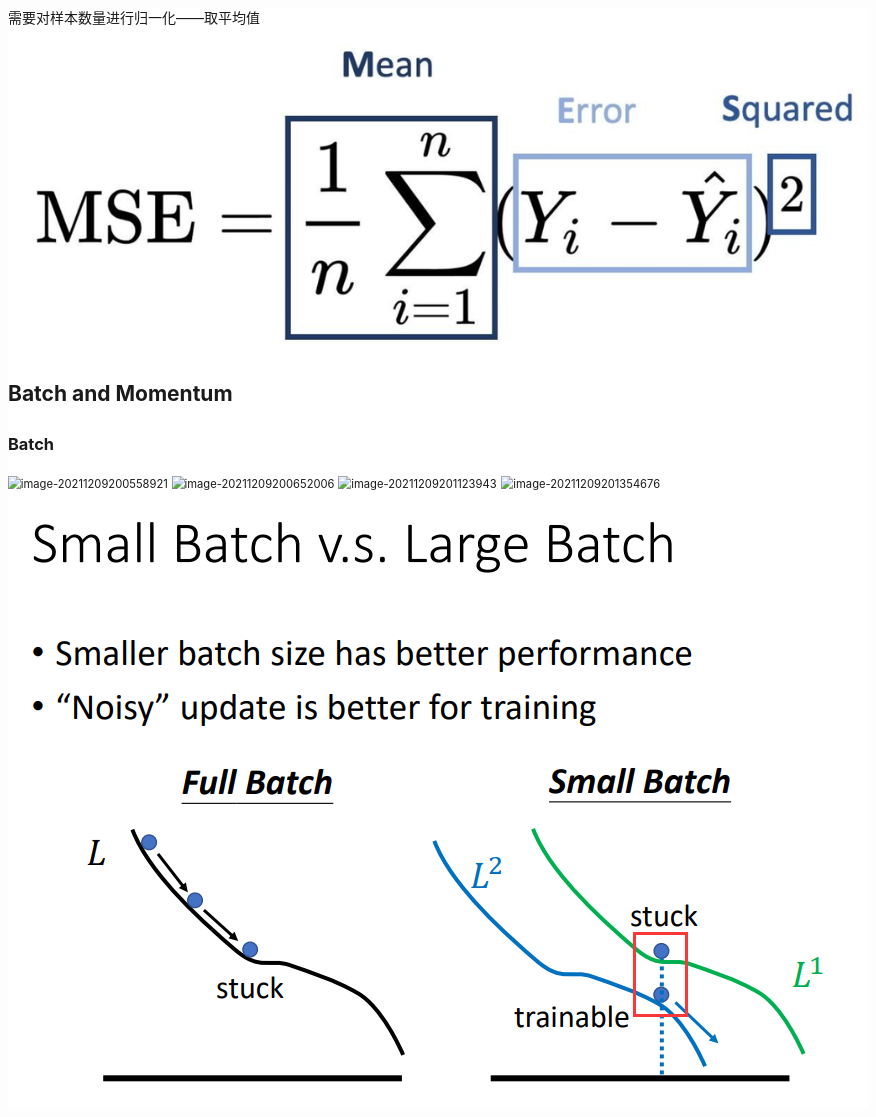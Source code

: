 需要对样本数量进行归一化——取平均值

![image-20220513125006767](assess/image-20220513125006767.png)

Batch and Momentum
---

### Batch

<img src="assess/image-20211209200558921.png" alt="image-20211209200558921" style="zoom:80%;" />

<img src="assess/image-20211209200652006.png" alt="image-20211209200652006" style="zoom:80%;" />

<img src="assess/image-20211209201123943.png" alt="image-20211209201123943" style="zoom:80%;" />

<img src="assess/image-20211209201354676.png" alt="image-20211209201354676" style="zoom:80%;" />

![image-20211209201509595](assess/image-20211209201509595.png)